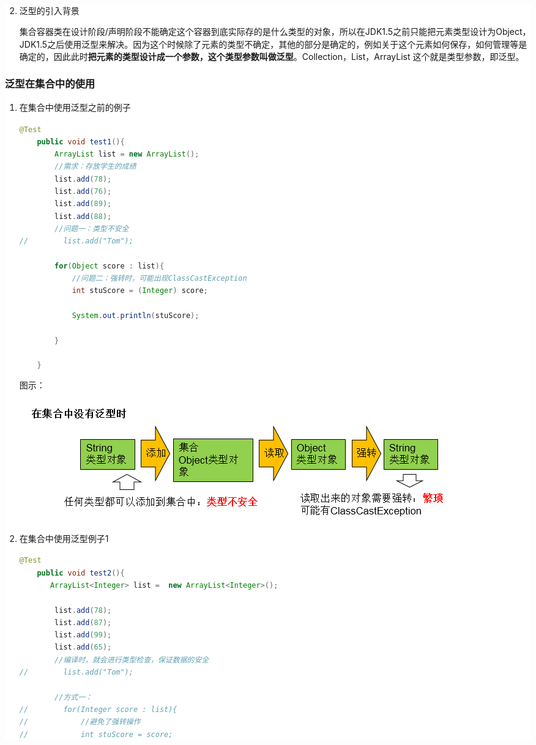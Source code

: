 2. 泛型的引入背景

   集合容器类在设计阶段/声明阶段不能确定这个容器到底实际存的是什么类型的对象，所以在JDK1.5之前只能把元素类型设计为Object，JDK1.5之后使用泛型来解决。因为这个时候除了元素的类型不确定，其他的部分是确定的，例如关于这个元素如何保存，如何管理等是确定的，因此此时**把元素的类型设计成一个参数，这个类型参数叫做泛型**。Collection<E>，List<E>，ArrayList<E>   这个<E>就是类型参数，即泛型。

### 泛型在集合中的使用

1. 在集合中使用泛型之前的例子

   ```java
   @Test
       public void test1(){
           ArrayList list = new ArrayList();
           //需求：存放学生的成绩
           list.add(78);
           list.add(76);
           list.add(89);
           list.add(88);
           //问题一：类型不安全
   //        list.add("Tom");
   
           for(Object score : list){
               //问题二：强转时，可能出现ClassCastException
               int stuScore = (Integer) score;
   
               System.out.println(stuScore);
   
           }
   
       }
   ```

   图示：

   ![image-20211129102925593](Java高级编程.assets/image-20211129102925593.png)

   

2. 在集合中使用泛型例子1

   ```java
   @Test
       public void test2(){
          ArrayList<Integer> list =  new ArrayList<Integer>();
   
           list.add(78);
           list.add(87);
           list.add(99);
           list.add(65);
           //编译时，就会进行类型检查，保证数据的安全
   //        list.add("Tom");
   
           //方式一：
   //        for(Integer score : list){
   //            //避免了强转操作
   //            int stuScore = score;
   ```